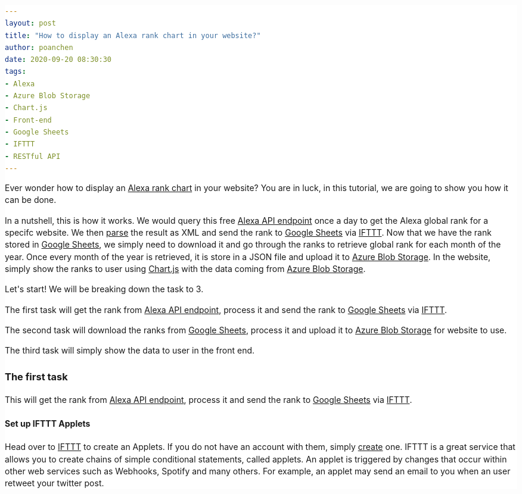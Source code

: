 ```yaml
---
layout: post
title: "How to display an Alexa rank chart in your website?"
author: poanchen
date: 2020-09-20 08:30:30
tags:
- Alexa
- Azure Blob Storage
- Chart.js
- Front-end
- Google Sheets
- IFTTT
- RESTful API
---
```

Ever wonder how to display an [Alexa rank chart](https://www.alexa.com/siteinfo/poanchen.github.io#section_traffic) in your website? You are in luck, in this tutorial, we are going to show you how it can be done.

In a nutshell, this is how it works. We would query this free [Alexa API endpoint](https://data.alexa.com/data?cli=10&url=poanchen.github.io) once a day to get the Alexa global rank for a specifc website. We then [parse](https://docs.python.org/3.7/library/xml.etree.elementtree.html) the result as XML and send the rank to [Google Sheets](https://www.google.com/sheets/about) via [IFTTT](https://ifttt.com). Now that we have the rank stored in [Google Sheets](https://www.google.com/sheets/about), we simply need to download it and go through the ranks to retrieve global rank for each month of the year. Once every month of the year is retrieved, it is store in a JSON file and upload it to [Azure Blob Storage](https://azure.microsoft.com/services/storage/blobs). In the website, simply show the ranks to user using [Chart.js](https://www.chartjs.org) with the data coming from [Azure Blob Storage](https://azure.microsoft.com/services/storage/blobs).

Let's start! We will be breaking down the task to 3.

The first task will get the rank from [Alexa API endpoint](https://data.alexa.com/data?cli=10&url=poanchen.github.io), process it and send the rank to [Google Sheets](https://www.google.com/sheets/about) via [IFTTT](https://ifttt.com).

The second task will download the ranks from [Google Sheets](https://www.google.com/sheets/about), process it and upload it to [Azure Blob Storage](https://azure.microsoft.com/services/storage/blobs) for website to use.

The third task will simply show the data to user in the front end.

### The first task
This will get the rank from [Alexa API endpoint](https://data.alexa.com/data?cli=10&url=poanchen.github.io), process it and send the rank to [Google Sheets](https://www.google.com/sheets/about) via [IFTTT](https://ifttt.com).

#### Set up IFTTT Applets
Head over to [IFTTT](https://ifttt.com/create) to create an Applets. If you do not have an account with them, simply [create](https://ifttt.com/join) one. IFTTT is a great service that allows you to create chains of simple conditional statements, called applets. An applet is triggered by changes that occur within other web services such as Webhooks, Spotify and many others. For example, an applet may send an email to you when an user retweet your twitter post.
